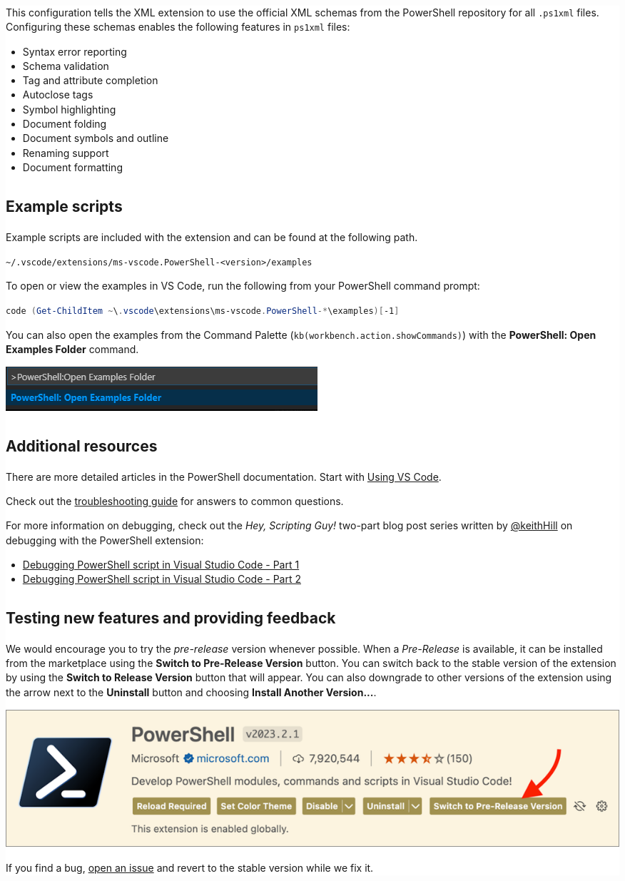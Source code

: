 This configuration tells the XML extension to use the official XML schemas from the PowerShell
repository for all `.ps1xml` files. Configuring these schemas enables the following features in
`ps1xml` files:

- Syntax error reporting
- Schema validation
- Tag and attribute completion
- Autoclose tags
- Symbol highlighting
- Document folding
- Document symbols and outline
- Renaming support
- Document formatting

## Example scripts

Example scripts are included with the extension and can be found at the following path.

`~/.vscode/extensions/ms-vscode.PowerShell-<version>/examples`

To open or view the examples in VS Code, run the following from your PowerShell command prompt:

```powershell
code (Get-ChildItem ~\.vscode\extensions\ms-vscode.PowerShell-*\examples)[-1]
```

You can also open the examples from the Command Palette (`kb(workbench.action.showCommands)`) with
the **PowerShell: Open Examples Folder** command.

![Open PowerShell Examples][40]

## Additional resources

There are more detailed articles in the PowerShell documentation. Start with [Using VS Code][23].

Check out the [troubleshooting guide][17] for answers to common questions.

For more information on debugging, check out the _Hey, Scripting Guy!_ two-part blog post series
written by [@keithHill][31] on debugging with the PowerShell extension:

- [Debugging PowerShell script in Visual Studio Code - Part 1][12]
- [Debugging PowerShell script in Visual Studio Code - Part 2][13]

## Testing new features and providing feedback

We would encourage you to try the _pre-release_ version whenever possible. When a
_Pre-Release_ is available, it can be installed from the marketplace using the **Switch to
Pre-Release Version** button. You can switch back to the stable version of the extension
by using the **Switch to Release Version** button that will appear. You can also downgrade
to other versions of the extension using the arrow next to the **Uninstall** button and
choosing **Install Another Version...**.

![Screenshot showing the button to switch to a pre-release version.][38]

If you find a bug, [open an issue][18] and revert to the stable version while we fix it.


[01]: /docs/editor/debugging
[02]: /docs/editor/editingevolved#_go-to-definition
[03]: /docs/editor/editingevolved#_open-symbol-by-name
[04]: /docs/editor/editingevolved#_reference-information
[05]: /docs/editor/intellisense
[06]: /docs/editor/userdefinedsnippets
[07]: /docs/getstarted/settings
[08]: /docs/getstarted/themes
[09]: /docs/getstarted/tips-and-tricks#_errors-and-warnings
[10]: /docs/getstarted/userinterface#_outline-view
[11]: http://github.com/PowerShell/PSScriptAnalyzer
[12]: https://devblogs.microsoft.com/scripting/debugging-powershell-script-in-visual-studio-code-part-1/
[13]: https://devblogs.microsoft.com/scripting/debugging-powershell-script-in-visual-studio-code-part-2/
[14]: https://docs.microsoft.com/en-us/powershell/scripting/powershell-support-lifecycle
[15]: https://github.com/PowerShell/EditorSyntax
[16]: https://github.com/PowerShell/Plaster
[17]: https://github.com/PowerShell/vscode-powershell/blob/main/docs/troubleshooting.md#troubleshooting-powershell-extension-issues
[18]: https://github.com/PowerShell/vscode-powershell/issues/new/choose
[19]: https://learn.microsoft.com/dotnet
[20]: https://learn.microsoft.com/powershell/
[21]: https://learn.microsoft.com/powershell/module/microsoft.powershell.core/about/about_format.ps1xml
[22]: https://learn.microsoft.com/powershell/module/microsoft.powershell.core/about/about_types.ps1xml
[23]: https://learn.microsoft.com/powershell/scripting/dev-cross-plat/vscode/using-vscode
[24]: https://learn.microsoft.com/powershell/scripting/dev-cross-plat/vscode/using-vscode#choosing-a-version-of-powershell-to-use-with-the-extension
[25]: https://learn.microsoft.com/powershell/scripting/dev-cross-plat/vscode/using-vscode#debugging-with-visual-studio-code
[26]: https://learn.microsoft.com/powershell/utility-modules/psscriptanalyzer/overview
[27]: https://marketplace.visualstudio.com/items?itemName=ms-vscode.PowerShell
[28]: https://marketplace.visualstudio.com/items?itemName=redhat.vscode-xml
[29]: https://pester.dev/
[30]: https://pester.dev/docs/introduction/installation
[31]: https://twitter.com/r_keith_hill
[32]: images/powershell/codeGear.png
[33]: images/powershell/codeLensFuncRef.gif
[34]: images/powershell/codeLensPesterSymbol.gif
[35]: images/powershell/cpPlasterCommand.png
[36]: images/powershell/pesterCodeLens.png
[37]: images/powershell/PowerShellExtension.png
[38]: images/powershell/prerelease-switch.png
[39]: images/powershell/pssaExtensionSetting.png
[40]: images/powershell/pwshExamples.png
[41]: vscode:extension/ms-vscode.PowerShell